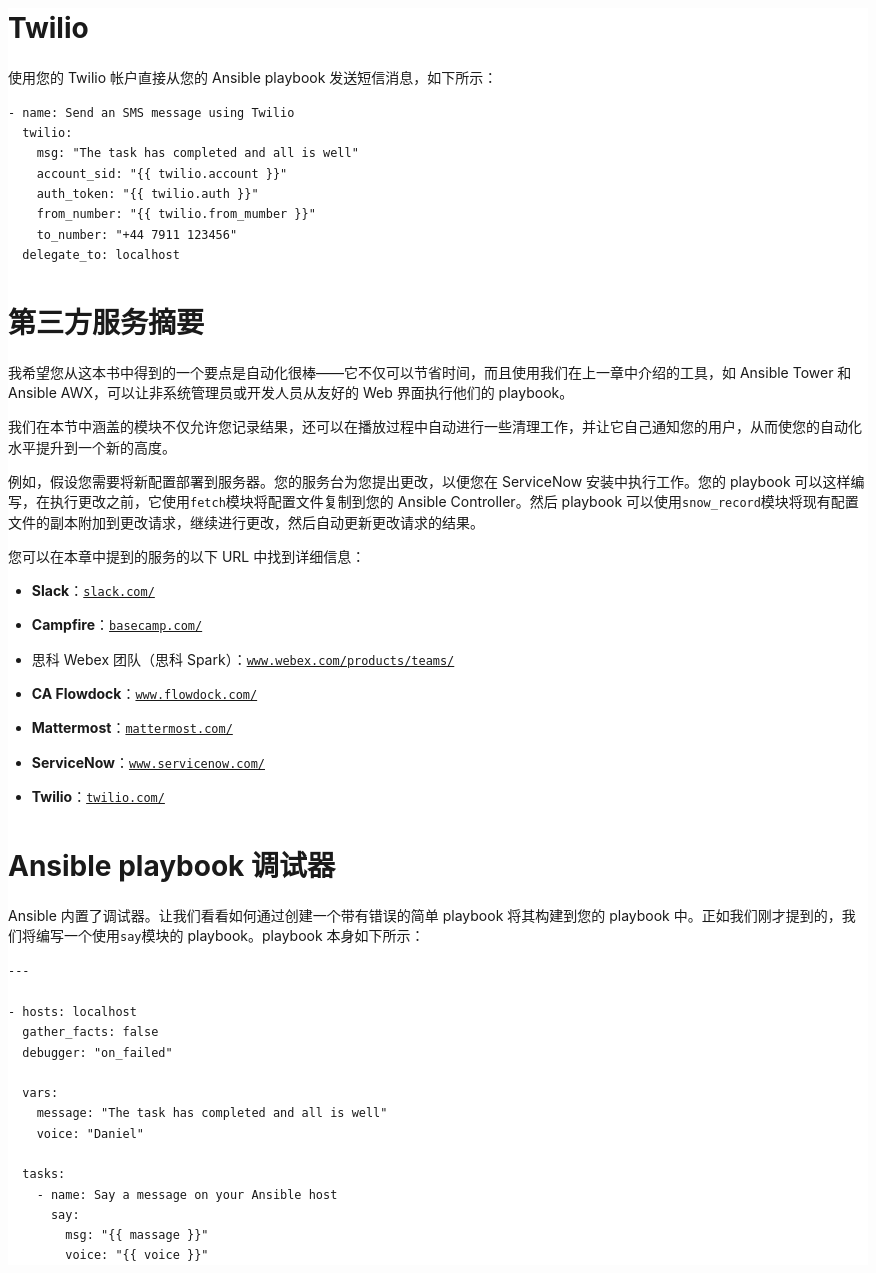 # Twilio

使用您的 Twilio 帐户直接从您的 Ansible playbook 发送短信消息，如下所示：

```
- name: Send an SMS message using Twilio
  twilio:
    msg: "The task has completed and all is well"
    account_sid: "{{ twilio.account }}"
    auth_token: "{{ twilio.auth }}"
    from_number: "{{ twilio.from_mumber }}"
    to_number: "+44 7911 123456"
  delegate_to: localhost
```

# 第三方服务摘要

我希望您从这本书中得到的一个要点是自动化很棒——它不仅可以节省时间，而且使用我们在上一章中介绍的工具，如 Ansible Tower 和 Ansible AWX，可以让非系统管理员或开发人员从友好的 Web 界面执行他们的 playbook。

我们在本节中涵盖的模块不仅允许您记录结果，还可以在播放过程中自动进行一些清理工作，并让它自己通知您的用户，从而使您的自动化水平提升到一个新的高度。

例如，假设您需要将新配置部署到服务器。您的服务台为您提出更改，以便您在 ServiceNow 安装中执行工作。您的 playbook 可以这样编写，在执行更改之前，它使用`fetch`模块将配置文件复制到您的 Ansible Controller。然后 playbook 可以使用`snow_record`模块将现有配置文件的副本附加到更改请求，继续进行更改，然后自动更新更改请求的结果。

您可以在本章中提到的服务的以下 URL 中找到详细信息：

+   **Slack**：[`slack.com/`](https://slack.com/)

+   **Campfire**：[`basecamp.com/`](https://basecamp.com/)

+   思科 Webex 团队（思科 Spark）：[`www.webex.com/products/teams/`](https://www.webex.com/products/teams/)

+   **CA Flowdock**：[`www.flowdock.com/`](https://www.flowdock.com/)

+   **Mattermost**：[`mattermost.com/`](https://mattermost.com/)

+   **ServiceNow**：[`www.servicenow.com/`](https://www.servicenow.com/)

+   **Twilio**：[`twilio.com/`](https://twilio.com/)

# Ansible playbook 调试器

Ansible 内置了调试器。让我们看看如何通过创建一个带有错误的简单 playbook 将其构建到您的 playbook 中。正如我们刚才提到的，我们将编写一个使用`say`模块的 playbook。playbook 本身如下所示：

```
---

- hosts: localhost
  gather_facts: false
  debugger: "on_failed"

  vars:
    message: "The task has completed and all is well"
    voice: "Daniel"

  tasks:
    - name: Say a message on your Ansible host
      say:
        msg: "{{ massage }}"
        voice: "{{ voice }}"
```
